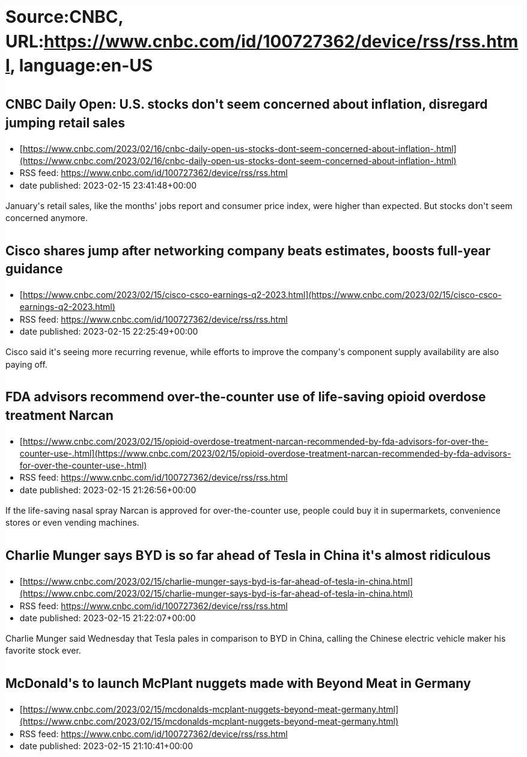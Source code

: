 # Source:CNBC, URL:https://www.cnbc.com/id/100727362/device/rss/rss.html, language:en-US

## CNBC Daily Open: U.S. stocks don't seem concerned about inflation, disregard jumping retail sales
 - [https://www.cnbc.com/2023/02/16/cnbc-daily-open-us-stocks-dont-seem-concerned-about-inflation-.html](https://www.cnbc.com/2023/02/16/cnbc-daily-open-us-stocks-dont-seem-concerned-about-inflation-.html)
 - RSS feed: https://www.cnbc.com/id/100727362/device/rss/rss.html
 - date published: 2023-02-15 23:41:48+00:00

January's retail sales, like the months' jobs report and consumer price index, were higher than expected. But stocks don't seem concerned anymore.

## Cisco shares jump after networking company beats estimates, boosts full-year guidance
 - [https://www.cnbc.com/2023/02/15/cisco-csco-earnings-q2-2023.html](https://www.cnbc.com/2023/02/15/cisco-csco-earnings-q2-2023.html)
 - RSS feed: https://www.cnbc.com/id/100727362/device/rss/rss.html
 - date published: 2023-02-15 22:25:49+00:00

Cisco said it's seeing more recurring revenue, while efforts to improve the company's component supply availability are also paying off.

## FDA advisors recommend over-the-counter use of life-saving opioid overdose treatment Narcan
 - [https://www.cnbc.com/2023/02/15/opioid-overdose-treatment-narcan-recommended-by-fda-advisors-for-over-the-counter-use-.html](https://www.cnbc.com/2023/02/15/opioid-overdose-treatment-narcan-recommended-by-fda-advisors-for-over-the-counter-use-.html)
 - RSS feed: https://www.cnbc.com/id/100727362/device/rss/rss.html
 - date published: 2023-02-15 21:26:56+00:00

If the life-saving nasal spray Narcan is approved for over-the-counter use, people could buy it in supermarkets, convenience stores or even vending machines.

## Charlie Munger says BYD is so far ahead of Tesla in China it's almost ridiculous
 - [https://www.cnbc.com/2023/02/15/charlie-munger-says-byd-is-far-ahead-of-tesla-in-china.html](https://www.cnbc.com/2023/02/15/charlie-munger-says-byd-is-far-ahead-of-tesla-in-china.html)
 - RSS feed: https://www.cnbc.com/id/100727362/device/rss/rss.html
 - date published: 2023-02-15 21:22:07+00:00

Charlie Munger said Wednesday that Tesla pales in comparison to BYD in China, calling the Chinese electric vehicle maker his favorite stock ever.

## McDonald's to launch McPlant nuggets made with Beyond Meat in Germany
 - [https://www.cnbc.com/2023/02/15/mcdonalds-mcplant-nuggets-beyond-meat-germany.html](https://www.cnbc.com/2023/02/15/mcdonalds-mcplant-nuggets-beyond-meat-germany.html)
 - RSS feed: https://www.cnbc.com/id/100727362/device/rss/rss.html
 - date published: 2023-02-15 21:10:41+00:00

